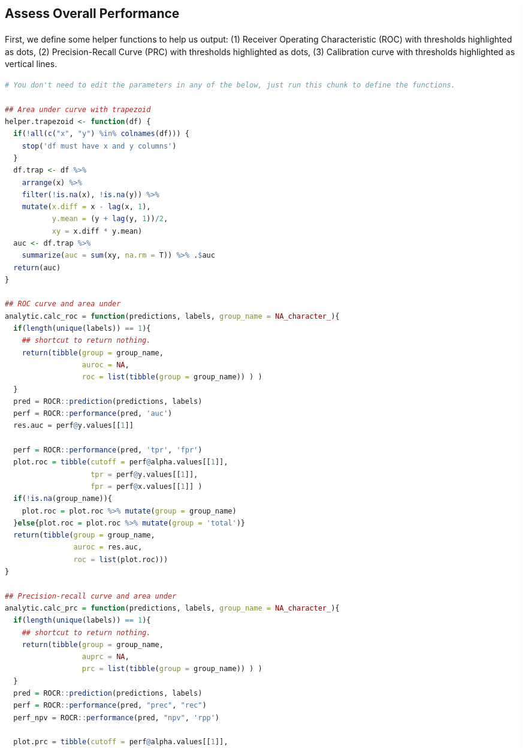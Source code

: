 ## Assess Overall Performance

First, we define some helper functions to help us output: (1) Receiver
Operating Characteristic (ROC) with thresholds highlighted as dots, (2)
Precision-Recall Curve (PRC) with thresholds highlighted as dots, (3)
Calibration curve with thresholds highlighted as vertical lines.

``` r
# You don't need to edit the parameters in any of the below, just run this chunk to define the functions.

## Area under curve with trapezoid 
helper.trapezoid <- function(df) {
  if(!all(c("x", "y") %in% colnames(df))) {
    stop('df must have x and y columns')
  }
  df.trap <- df %>% 
    arrange(x) %>% 
    filter(!is.na(x), !is.na(y)) %>% 
    mutate(x.diff = x - lag(x, 1),
           y.mean = (y + lag(y, 1))/2,
           xy = x.diff * y.mean) 
  auc <- df.trap %>% 
    summarize(auc = sum(xy, na.rm = T)) %>% .$auc
  return(auc)
}

## ROC curve and area under 
analytic.calc_roc = function(predictions, labels, group_name = NA_character_){
  if(length(unique(labels)) == 1){
    ## shortcut to return nothing.
    return(tibble(group = group_name,
                  auroc = NA, 
                  roc = list(tibble(group = group_name)) ) )
  }
  pred = ROCR::prediction(predictions, labels)
  perf = ROCR::performance(pred, 'auc')
  res.auc = perf@y.values[[1]]
  
  perf = ROCR::performance(pred, 'tpr', 'fpr')
  plot.roc = tibble(cutoff = perf@alpha.values[[1]], 
                    tpr = perf@y.values[[1]],
                    fpr = perf@x.values[[1]] )
  if(!is.na(group_name)){
    plot.roc = plot.roc %>% mutate(group = group_name)
  }else{plot.roc = plot.roc %>% mutate(group = 'total')}
  return(tibble(group = group_name,
                auroc = res.auc, 
                roc = list(plot.roc)))
}

## Precision-recall curve and area under
analytic.calc_prc = function(predictions, labels, group_name = NA_character_){
  if(length(unique(labels)) == 1){
    ## shortcut to return nothing.
    return(tibble(group = group_name,
                  auprc = NA, 
                  prc = list(tibble(group = group_name)) ) )
  }
  pred = ROCR::prediction(predictions, labels)
  perf = ROCR::performance(pred, "prec", "rec")
  perf_npv = ROCR::performance(pred, "npv", 'rpp') 
  
  plot.prc = tibble(cutoff = perf@alpha.values[[1]],
```